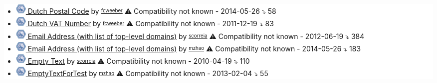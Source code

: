  * <a href='./archive/fcweeber/components/Dutch Postal Code/readme.md'><img src='./archive/fcweeber/components/Dutch Postal Code/logo.jpg' width='20' height='20'> Dutch Postal Code</a> by <sup><sub><a href='./archive/fcweeber/readme.md'>fcweeber</a></sub></sup> :warning: Compatibility not known - 2014-05-26 :arrow_heading_down: 58
 * <a href='./archive/fcweeber/components/Dutch VAT Number/readme.md'><img src='./archive/fcweeber/components/Dutch VAT Number/logo.jpg' width='20' height='20'> Dutch VAT Number</a> by <sup><sub><a href='./archive/fcweeber/readme.md'>fcweeber</a></sub></sup> :warning: Compatibility not known - 2011-12-19 :arrow_heading_down: 83
 * <a href='./archive/scorreia/components/Email Address (with list of top-level domains)/readme.md'><img src='./archive/scorreia/components/Email Address (with list of top-level domains)/logo.jpg' width='20' height='20'> Email Address (with list of top-level domains)</a> by <sup><sub><a href='./archive/scorreia/readme.md'>scorreia</a></sub></sup> :warning: Compatibility not known - 2012-06-19 :arrow_heading_down: 384
 * <a href='./archive/mzhao/components/Email Address (with list of top-level domains)/readme.md'><img src='./archive/mzhao/components/Email Address (with list of top-level domains)/logo.jpg' width='20' height='20'> Email Address (with list of top-level domains)</a> by <sup><sub><a href='./archive/mzhao/readme.md'>mzhao</a></sub></sup> :warning: Compatibility not known - 2014-05-26 :arrow_heading_down: 183
 * <a href='./archive/scorreia/components/Empty Text/readme.md'><img src='./archive/scorreia/components/Empty Text/logo.jpg' width='20' height='20'> Empty Text</a> by <sup><sub><a href='./archive/scorreia/readme.md'>scorreia</a></sub></sup> :warning: Compatibility not known - 2010-04-19 :arrow_heading_down: 110
 * <a href='./archive/mzhao/components/EmptyTextForTest/readme.md'><img src='./archive/mzhao/components/EmptyTextForTest/logo.jpg' width='20' height='20'> EmptyTextForTest</a> by <sup><sub><a href='./archive/mzhao/readme.md'>mzhao</a></sub></sup> :warning: Compatibility not known - 2013-02-04 :arrow_heading_down: 55